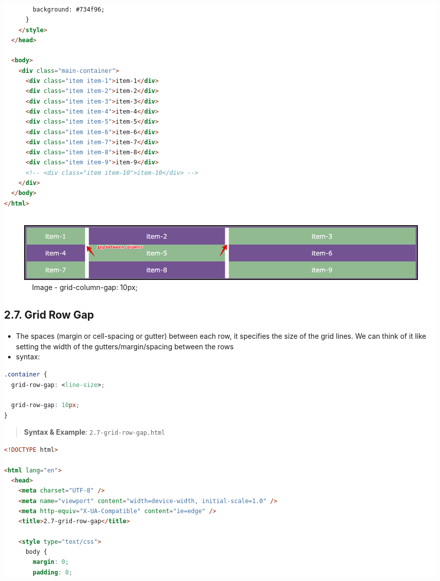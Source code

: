 ```html
        background: #734f96;
      }
    </style>
  </head>

  <body>
    <div class="main-container">
      <div class="item item-1">item-1</div>
      <div class="item item-2">item-2</div>
      <div class="item item-3">item-3</div>
      <div class="item item-4">item-4</div>
      <div class="item item-5">item-5</div>
      <div class="item item-6">item-6</div>
      <div class="item item-7">item-7</div>
      <div class="item item-8">item-8</div>
      <div class="item item-9">item-9</div>
      <!-- <div class="item item-10">item-10</div> -->
    </div>
  </body>
</html>
```

<p>
  <figure>
    &nbsp;&nbsp;&nbsp; <img src="_images-css-grid/2.6-grid-column-gap.png" alt="grid-column-gap: 10px;" title="grid-column-gap: 10px;" width="1000" border="2" />
    <figcaption>&nbsp;&nbsp;&nbsp; Image - grid-column-gap: 10px; </figcaption>
  </figure>
</p>

## 2.7. Grid Row Gap

- The spaces (margin or cell-spacing or gutter) between each row, it specifies the size of the grid lines. We can think of it like setting the width of the gutters/margin/spacing between the rows
- syntax:

```css
.container {
  grid-row-gap: <line-size>;

  grid-row-gap: 10px;
}
```

> **Syntax & Example**: `2.7-grid-row-gap.html`

```html
<!DOCTYPE html>

<html lang="en">
  <head>
    <meta charset="UTF-8" />
    <meta name="viewport" content="width=device-width, initial-scale=1.0" />
    <meta http-equiv="X-UA-Compatible" content="ie=edge" />
    <title>2.7-grid-row-gap</title>

    <style type="text/css">
      body {
        margin: 0;
        padding: 0;
```